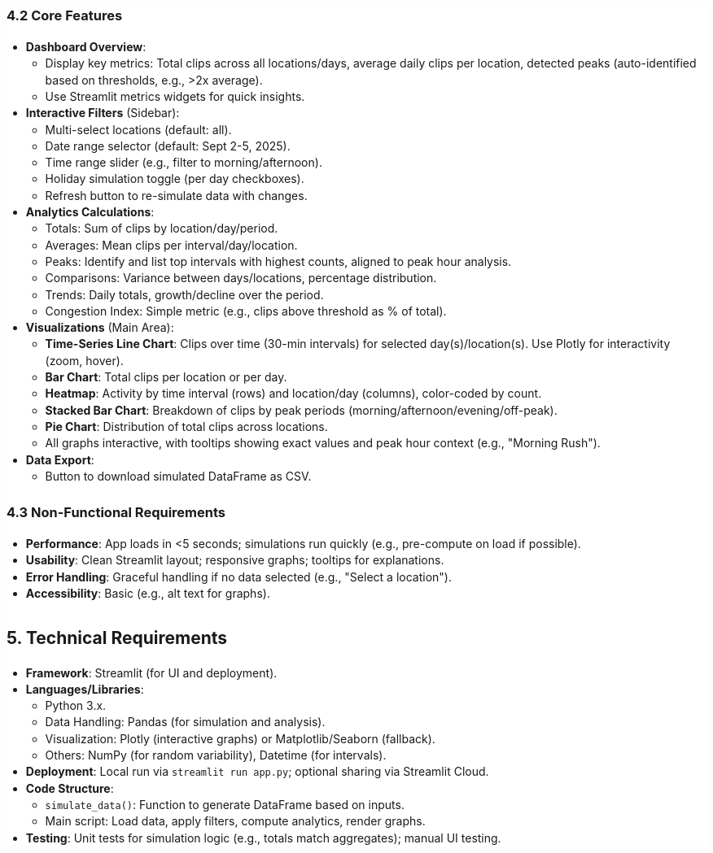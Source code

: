 ### 4.2 Core Features
- **Dashboard Overview**:
  - Display key metrics: Total clips across all locations/days, average daily clips per location, detected peaks (auto-identified based on thresholds, e.g., >2x average).
  - Use Streamlit metrics widgets for quick insights.
- **Interactive Filters** (Sidebar):
  - Multi-select locations (default: all).
  - Date range selector (default: Sept 2-5, 2025).
  - Time range slider (e.g., filter to morning/afternoon).
  - Holiday simulation toggle (per day checkboxes).
  - Refresh button to re-simulate data with changes.
- **Analytics Calculations**:
  - Totals: Sum of clips by location/day/period.
  - Averages: Mean clips per interval/day/location.
  - Peaks: Identify and list top intervals with highest counts, aligned to peak hour analysis.
  - Comparisons: Variance between days/locations, percentage distribution.
  - Trends: Daily totals, growth/decline over the period.
  - Congestion Index: Simple metric (e.g., clips above threshold as % of total).
- **Visualizations** (Main Area):
  - **Time-Series Line Chart**: Clips over time (30-min intervals) for selected day(s)/location(s). Use Plotly for interactivity (zoom, hover).
  - **Bar Chart**: Total clips per location or per day.
  - **Heatmap**: Activity by time interval (rows) and location/day (columns), color-coded by count.
  - **Stacked Bar Chart**: Breakdown of clips by peak periods (morning/afternoon/evening/off-peak).
  - **Pie Chart**: Distribution of total clips across locations.
  - All graphs interactive, with tooltips showing exact values and peak hour context (e.g., "Morning Rush").
- **Data Export**:
  - Button to download simulated DataFrame as CSV.

### 4.3 Non-Functional Requirements
- **Performance**: App loads in <5 seconds; simulations run quickly (e.g., pre-compute on load if possible).
- **Usability**: Clean Streamlit layout; responsive graphs; tooltips for explanations.
- **Error Handling**: Graceful handling if no data selected (e.g., "Select a location").
- **Accessibility**: Basic (e.g., alt text for graphs).

## 5. Technical Requirements
- **Framework**: Streamlit (for UI and deployment).
- **Languages/Libraries**:
  - Python 3.x.
  - Data Handling: Pandas (for simulation and analysis).
  - Visualization: Plotly (interactive graphs) or Matplotlib/Seaborn (fallback).
  - Others: NumPy (for random variability), Datetime (for intervals).
- **Deployment**: Local run via `streamlit run app.py`; optional sharing via Streamlit Cloud.
- **Code Structure**:
  - `simulate_data()`: Function to generate DataFrame based on inputs.
  - Main script: Load data, apply filters, compute analytics, render graphs.
- **Testing**: Unit tests for simulation logic (e.g., totals match aggregates); manual UI testing.
